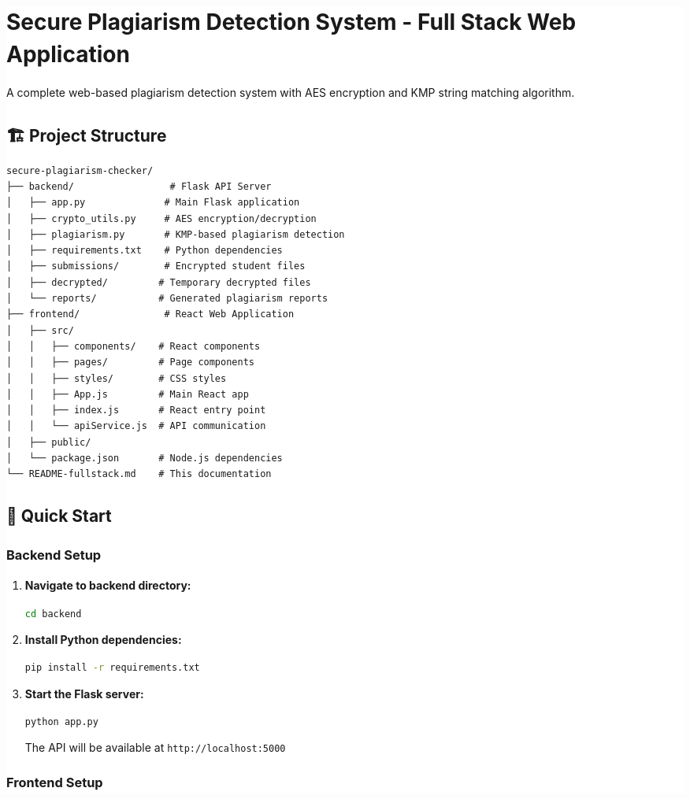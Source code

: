# Secure Plagiarism Detection System - Full Stack Web Application

A complete web-based plagiarism detection system with AES encryption and KMP string matching algorithm.

## 🏗️ Project Structure

```
secure-plagiarism-checker/
├── backend/                 # Flask API Server
│   ├── app.py              # Main Flask application
│   ├── crypto_utils.py     # AES encryption/decryption
│   ├── plagiarism.py       # KMP-based plagiarism detection
│   ├── requirements.txt    # Python dependencies
│   ├── submissions/        # Encrypted student files
│   ├── decrypted/         # Temporary decrypted files
│   └── reports/           # Generated plagiarism reports
├── frontend/               # React Web Application
│   ├── src/
│   │   ├── components/    # React components
│   │   ├── pages/         # Page components
│   │   ├── styles/        # CSS styles
│   │   ├── App.js         # Main React app
│   │   ├── index.js       # React entry point
│   │   └── apiService.js  # API communication
│   ├── public/
│   └── package.json       # Node.js dependencies
└── README-fullstack.md    # This documentation
```

## 🚀 Quick Start

### Backend Setup

1. **Navigate to backend directory:**
   ```bash
   cd backend
   ```

2. **Install Python dependencies:**
   ```bash
   pip install -r requirements.txt
   ```

3. **Start the Flask server:**
   ```bash
   python app.py
   ```
   
   The API will be available at `http://localhost:5000`

### Frontend Setup
